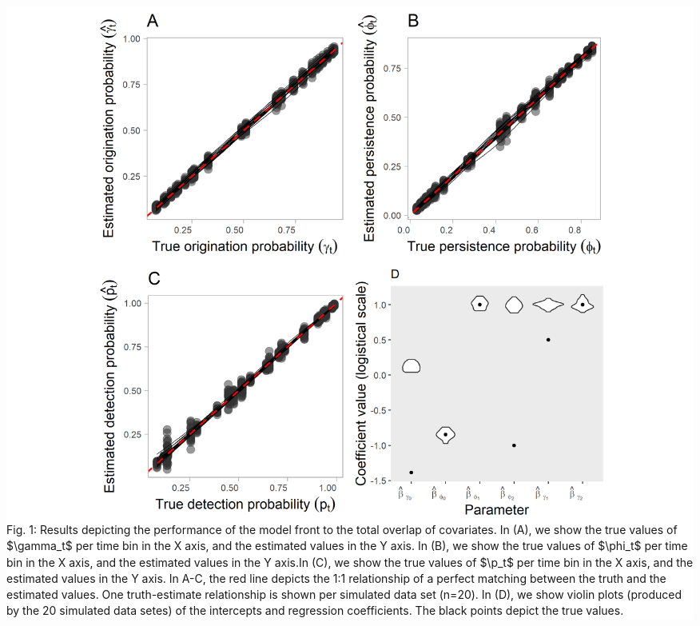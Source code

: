 <img src="figs/sc1.png" width="75%" height="75%" style="display: block; margin: auto;" />
Fig. 1: Results depicting the performance of the model front to the
total overlap of covariates. In (A), we show the true values of
$\gamma_t$ per time bin in the X axis, and the estimated values in the Y
axis. In (B), we show the true values of $\phi_t$ per time bin in the X
axis, and the estimated values in the Y axis.In (C), we show the true
values of $\p_t$ per time bin in the X axis, and the estimated values in
the Y axis. In A-C, the red line depicts the 1:1 relationship of a
perfect matching between the truth and the estimated values. One
truth-estimate relationship is shown per simulated data set (n=20). In
(D), we show violin plots (produced by the 20 simulated data setes) of
the intercepts and regression coefficients. The black points depict the
true values.
